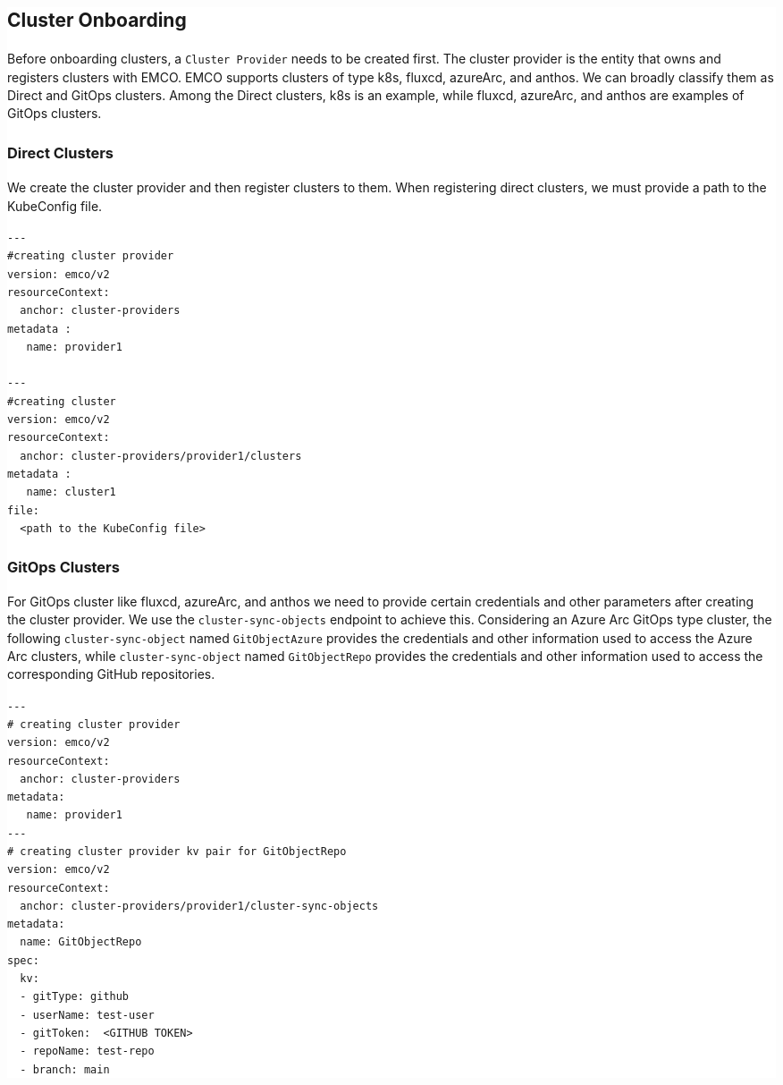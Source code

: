## Cluster Onboarding

Before onboarding clusters, a `Cluster Provider` needs to be created first. The cluster provider is the entity that owns and registers clusters with EMCO. EMCO supports clusters of type k8s, fluxcd, azureArc, and anthos. We can broadly classify them as Direct and GitOps clusters. Among the Direct clusters, k8s is an example, while fluxcd, azureArc, and anthos are examples of GitOps clusters.

### Direct Clusters

We create the cluster provider and then register clusters to them. When registering direct clusters, we must provide a path to the KubeConfig file.

```
---
#creating cluster provider
version: emco/v2
resourceContext:
  anchor: cluster-providers
metadata :
   name: provider1

---
#creating cluster
version: emco/v2
resourceContext:
  anchor: cluster-providers/provider1/clusters
metadata :
   name: cluster1
file:
  <path to the KubeConfig file>
```

### GitOps Clusters

For GitOps cluster like fluxcd, azureArc, and anthos we need to provide certain credentials and other parameters after creating the cluster provider. We use the `cluster-sync-objects` endpoint to achieve this. Considering an Azure Arc GitOps type cluster, the following `cluster-sync-object` named `GitObjectAzure` provides the credentials and other information  used to access the Azure Arc clusters, while `cluster-sync-object` named `GitObjectRepo` provides the credentials and other information used to access the
corresponding GitHub repositories.

```
---
# creating cluster provider
version: emco/v2
resourceContext:
  anchor: cluster-providers
metadata:
   name: provider1
---
# creating cluster provider kv pair for GitObjectRepo
version: emco/v2
resourceContext:
  anchor: cluster-providers/provider1/cluster-sync-objects
metadata:
  name: GitObjectRepo
spec:
  kv:
  - gitType: github
  - userName: test-user
  - gitToken:  <GITHUB TOKEN>
  - repoName: test-repo
  - branch: main

```